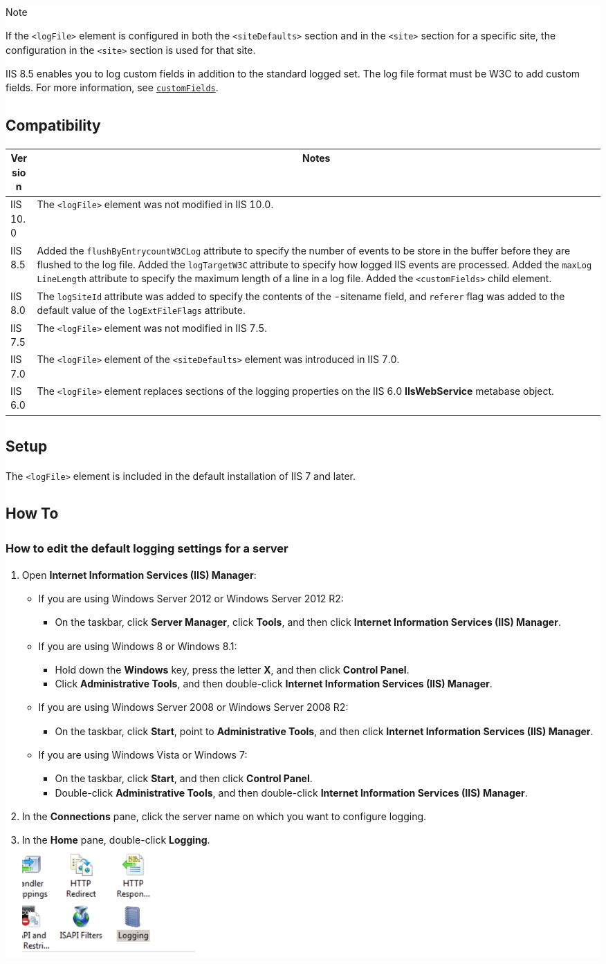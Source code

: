 > [!NOTE]
> If the `<logFile>` element is configured in both the `<siteDefaults>` section and in the `<site>` section for a specific site, the configuration in the `<site>` section is used for that site.

IIS 8.5 enables you to log custom fields in addition to the standard logged set. The log file format must be W3C to add custom fields. For more information, see [`customFields`](../../site/logfile/customfields/index.md).

<a id="002"></a>
## Compatibility

| Version | Notes |
| --- | --- |
| IIS 10.0 | The `<logFile>` element was not modified in IIS 10.0. |
| IIS 8.5 | Added the `flushByEntrycountW3CLog` attribute to specify the number of events to be store in the buffer before they are flushed to the log file. Added the `logTargetW3C` attribute to specify how logged IIS events are processed. Added the `maxLogLineLength` attribute to specify the maximum length of a line in a log file. Added the `<customFields>` child element. |
| IIS 8.0 | The `logSiteId` attribute was added to specify the contents of the -sitename field, and `referer` flag was added to the default value of the `logExtFileFlags` attribute. |
| IIS 7.5 | The `<logFile>` element was not modified in IIS 7.5. |
| IIS 7.0 | The `<logFile>` element of the `<siteDefaults>` element was introduced in IIS 7.0. |
| IIS 6.0 | The `<logFile>` element replaces sections of the logging properties on the IIS 6.0 **IIsWebService** metabase object. |

<a id="003"></a>
## Setup

The `<logFile>` element is included in the default installation of IIS 7 and later.

<a id="004"></a>
## How To

### How to edit the default logging settings for a server

1. Open **Internet Information Services (IIS) Manager**: 

    - If you are using Windows Server 2012 or Windows Server 2012 R2: 

        - On the taskbar, click **Server Manager**, click **Tools**, and then click **Internet Information Services (IIS) Manager**.
    - If you are using Windows 8 or Windows 8.1: 

        - Hold down the **Windows** key, press the letter **X**, and then click **Control Panel**.
        - Click **Administrative Tools**, and then double-click **Internet Information Services (IIS) Manager**.
    - If you are using Windows Server 2008 or Windows Server 2008 R2: 

        - On the taskbar, click **Start**, point to **Administrative Tools**, and then click **Internet Information Services (IIS) Manager**.
    - If you are using Windows Vista or Windows 7: 

        - On the taskbar, click **Start**, and then click **Control Panel**.
        - Double-click **Administrative Tools**, and then double-click **Internet Information Services (IIS) Manager**.
2. In the **Connections** pane, click the server name on which you want to configure logging.
3. In the **Home** pane, double-click **Logging**.  
    [![](index/_static/image2.png)](index/_static/image1.png)
